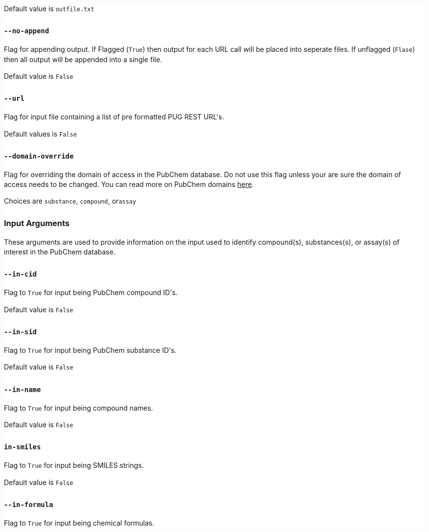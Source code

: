 Default value is `outfile.txt`

### `--no-append`

Flag for appending output. If Flagged (`True`) then output for each URL call will be placed into seperate files. If unflagged (`Flase`) then all output will be appended into a single file.

Default value is `False`

### `--url`

Flag for input file containing a list of pre formatted PUG REST URL's.

Default values is `False`

### `--domain-override`

Flag for overriding the domain of access in the PubChem database. Do not use this flag unless your are sure the domain of access needs to be changed. You can read more on PubChem domains [here](https://pubchemblog.ncbi.nlm.nih.gov/2014/06/19/what-is-the-difference-between-a-substance-and-a-compound-in-pubchem/).

Choices are `substance`, `compound`, or`assay`

### Input Arguments

These arguments are used to provide information on the input used to identify compound(s), substances(s), or assay(s) of interest in the PubChem database.

### `--in-cid`

Flag to `True` for input being PubChem compound ID's.

Default value is `False`

### `--in-sid`

Flag to `True` for input being PubChem substance ID's.

Default value is `False`

### `--in-name`

Flag to `True` for input being compound names.

Default value is `False`

### `in-smiles`

Flag to `True` for input being SMILES strings.

Default value is `False`

### `--in-formula`

Flag to `True` for input being chemical formulas.
